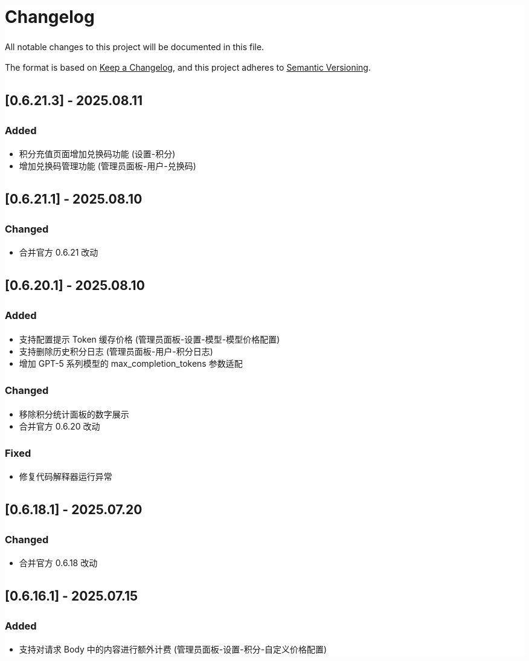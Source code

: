 # Changelog

All notable changes to this project will be documented in this file.

The format is based on [Keep a Changelog](https://keepachangelog.com/en/1.1.0/),
and this project adheres to [Semantic Versioning](https://semver.org/spec/v2.0.0.html).

## [0.6.21.3] - 2025.08.11

### Added

- 积分充值页面增加兑换码功能 (设置-积分)
- 增加兑换码管理功能 (管理员面板-用户-兑换码)

## [0.6.21.1] - 2025.08.10

### Changed

- 合并官方 0.6.21 改动

## [0.6.20.1] - 2025.08.10

### Added

- 支持配置提示 Token 缓存价格 (管理员面板-设置-模型-模型价格配置)
- 支持删除历史积分日志 (管理员面板-用户-积分日志)
- 增加 GPT-5 系列模型的 max_completion_tokens 参数适配

### Changed

- 移除积分统计面板的数字展示
- 合并官方 0.6.20 改动

### Fixed

- 修复代码解释器运行异常

## [0.6.18.1] - 2025.07.20

### Changed

- 合并官方 0.6.18 改动

## [0.6.16.1] - 2025.07.15

### Added

- 支持对请求 Body 中的内容进行额外计费 (管理员面板-设置-积分-自定义价格配置)
